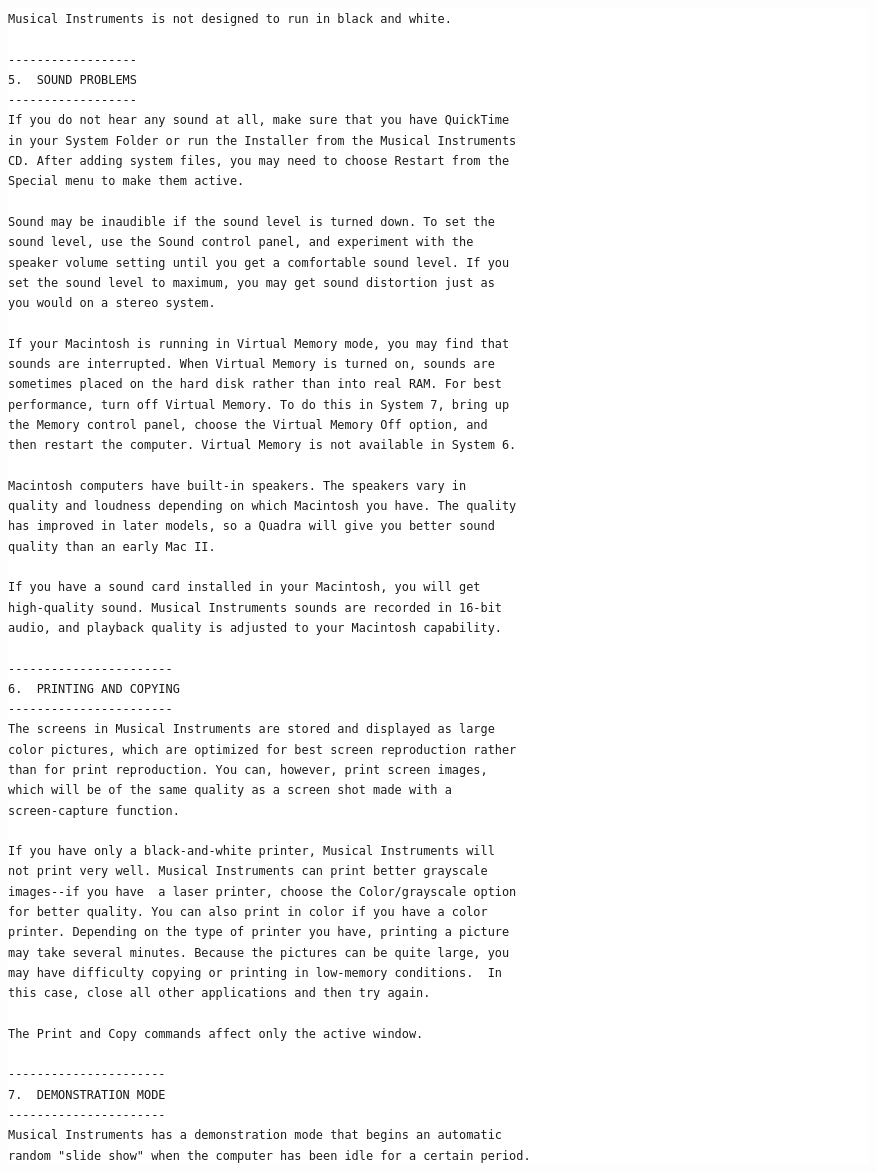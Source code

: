 	Musical Instruments is not designed to run in black and white.
	
	------------------
	5.  SOUND PROBLEMS
	------------------
	If you do not hear any sound at all, make sure that you have QuickTime
	in your System Folder or run the Installer from the Musical Instruments
	CD. After adding system files, you may need to choose Restart from the
	Special menu to make them active.
	
	Sound may be inaudible if the sound level is turned down. To set the
	sound level, use the Sound control panel, and experiment with the
	speaker volume setting until you get a comfortable sound level. If you
	set the sound level to maximum, you may get sound distortion just as
	you would on a stereo system.
	
	If your Macintosh is running in Virtual Memory mode, you may find that
	sounds are interrupted. When Virtual Memory is turned on, sounds are
	sometimes placed on the hard disk rather than into real RAM. For best
	performance, turn off Virtual Memory. To do this in System 7, bring up
	the Memory control panel, choose the Virtual Memory Off option, and
	then restart the computer. Virtual Memory is not available in System 6.
	
	Macintosh computers have built-in speakers. The speakers vary in
	quality and loudness depending on which Macintosh you have. The quality
	has improved in later models, so a Quadra will give you better sound
	quality than an early Mac II.
	
	If you have a sound card installed in your Macintosh, you will get
	high-quality sound. Musical Instruments sounds are recorded in 16-bit
	audio, and playback quality is adjusted to your Macintosh capability.
	
	-----------------------
	6.  PRINTING AND COPYING
	-----------------------
	The screens in Musical Instruments are stored and displayed as large
	color pictures, which are optimized for best screen reproduction rather
	than for print reproduction. You can, however, print screen images,
	which will be of the same quality as a screen shot made with a
	screen-capture function.
	
	If you have only a black-and-white printer, Musical Instruments will
	not print very well. Musical Instruments can print better grayscale
	images--if you have  a laser printer, choose the Color/grayscale option
	for better quality. You can also print in color if you have a color
	printer. Depending on the type of printer you have, printing a picture
	may take several minutes. Because the pictures can be quite large, you
	may have difficulty copying or printing in low-memory conditions.  In
	this case, close all other applications and then try again.
	
	The Print and Copy commands affect only the active window.
	
	----------------------
	7.  DEMONSTRATION MODE
	----------------------
	Musical Instruments has a demonstration mode that begins an automatic
	random "slide show" when the computer has been idle for a certain period.
	
